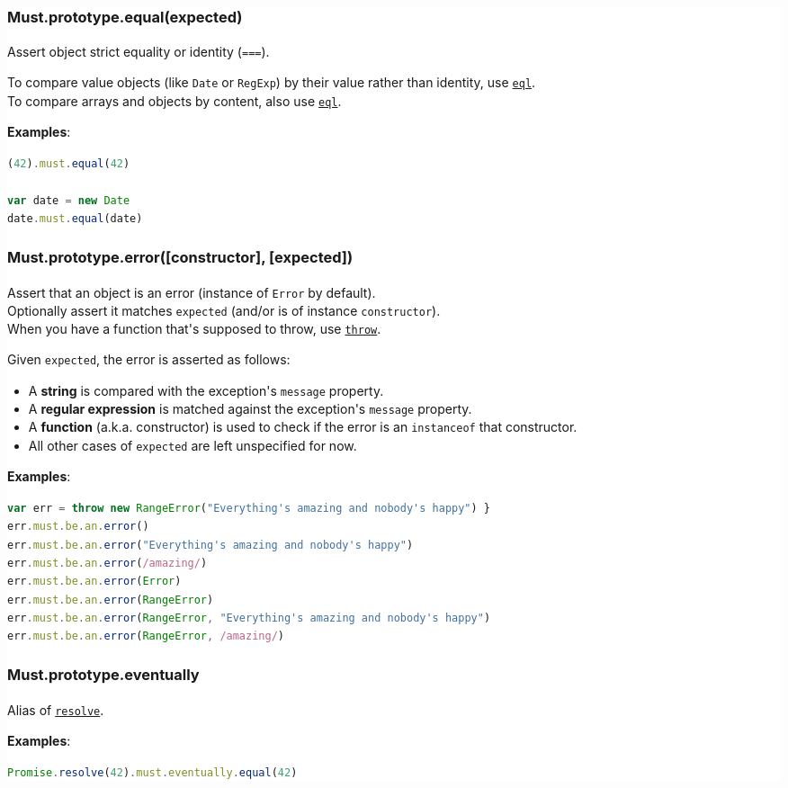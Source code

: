 <a name="Must.prototype.equal" />

### Must.prototype.equal(expected)
Assert object strict equality or identity (`===`).

To compare value objects (like `Date` or `RegExp`) by their value rather
than identity, use [`eql`](#Must.prototype.eql).  
To compare arrays and objects by content, also use
[`eql`](#Must.prototype.eql).

**Examples**:
```javascript
(42).must.equal(42)

var date = new Date
date.must.equal(date)
```

<a name="Must.prototype.error" />

### Must.prototype.error([constructor], [expected])
Assert that an object is an error (instance of `Error` by default).  
Optionally assert it matches `expected` (and/or is of instance
`constructor`).  
When you have a function that's supposed to throw, use
[`throw`](#Must.prototype.throw).

Given `expected`, the error is asserted as follows:
- A **string** is compared with the exception's `message` property.
- A **regular expression** is matched against the exception's `message`
  property.
- A **function** (a.k.a. constructor) is used to check if the error
  is an `instanceof` that constructor.
- All other cases of `expected` are left unspecified for now.

**Examples**:
```javascript
var err = throw new RangeError("Everything's amazing and nobody's happy") }
err.must.be.an.error()
err.must.be.an.error("Everything's amazing and nobody's happy")
err.must.be.an.error(/amazing/)
err.must.be.an.error(Error)
err.must.be.an.error(RangeError)
err.must.be.an.error(RangeError, "Everything's amazing and nobody's happy")
err.must.be.an.error(RangeError, /amazing/)
```

<a name="Must.prototype.eventually" />

### Must.prototype.eventually
Alias of [`resolve`](#Must.prototype.resolve).  

**Examples**:
```javascript
Promise.resolve(42).must.eventually.equal(42)
```
